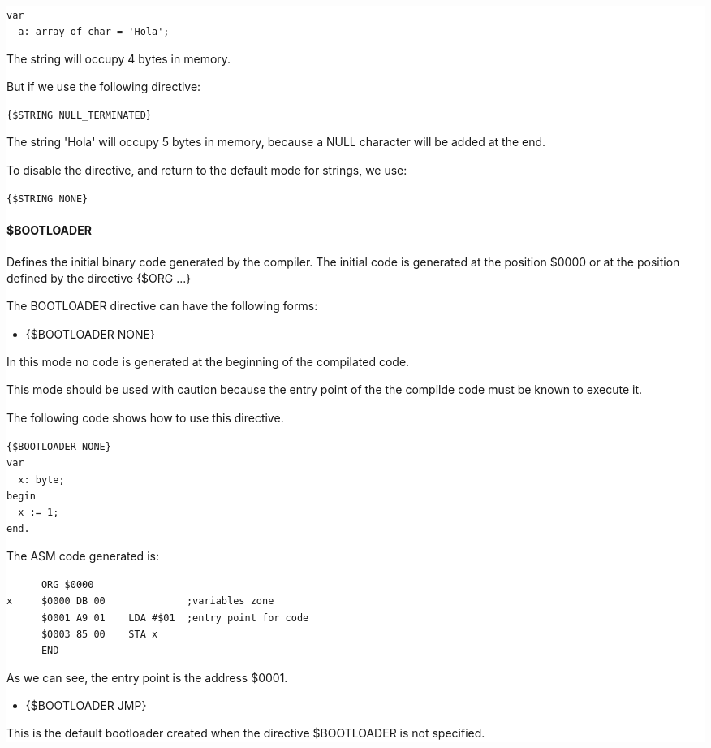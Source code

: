 ```
var
  a: array of char = 'Hola';
```

The string will occupy 4 bytes in memory.

But if we use the following directive:


```
{$STRING NULL_TERMINATED}
```

The string 'Hola' will occupy 5 bytes in memory, because a NULL character will be added at the end.

To disable the directive, and return to the default mode for strings, we use:

```
{$STRING NONE}
```


#### $BOOTLOADER

Defines the initial binary code generated by the compiler. The initial code is generated at the position $0000 or at the position defined by the directive {$ORG ...}

The BOOTLOADER directive can have the following forms:

* {$BOOTLOADER NONE}

In this mode no code is generated at the beginning of the compilated code.

This mode should be used with caution because the entry point of the the compilde code must be known to execute it.

The following code shows how to use this directive.

```
{$BOOTLOADER NONE}
var
  x: byte;
begin
  x := 1;
end. 
```

The ASM code generated is:

```
      ORG $0000
x     $0000 DB 00			   ;variables zone
      $0001 A9 01    LDA #$01  ;entry point for code
      $0003 85 00    STA x 
      END
```
As we can see, the entry point is the address $0001.

* {$BOOTLOADER JMP}

This is the default bootloader created when the directive $BOOTLOADER is not specified.
